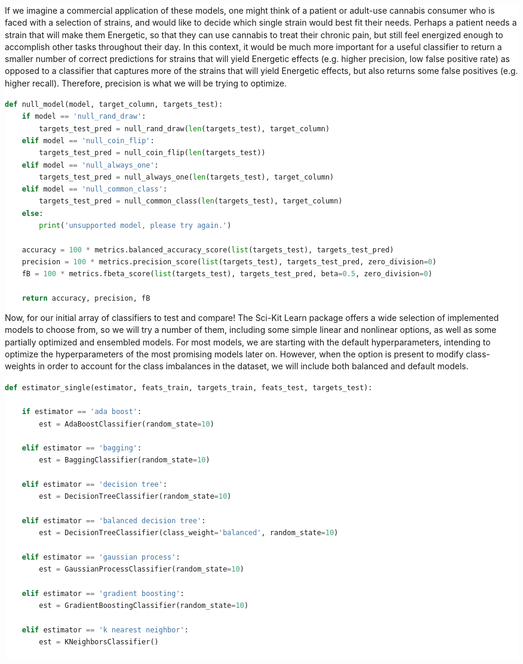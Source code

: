 If we imagine a commercial application of these models, one might think of a patient or adult-use cannabis consumer who is faced with a selection of strains, and would like to decide which single strain would best fit their needs. Perhaps a patient needs a strain that will make them Energetic, so that they can use cannabis to treat their chronic pain, but still feel energized enough to accomplish other tasks throughout their day. In this context, it would be much more important for a useful classifier to return a smaller number of correct predictions for strains that will yield Energetic effects (e.g. higher precision, low false positive rate) as opposed to a classifier that captures more of the strains that will yield Energetic effects, but also returns some false positives (e.g. higher recall). Therefore, precision is what we will be trying to optimize.


```python
def null_model(model, target_column, targets_test):
    if model == 'null_rand_draw':
        targets_test_pred = null_rand_draw(len(targets_test), target_column)
    elif model == 'null_coin_flip':
        targets_test_pred = null_coin_flip(len(targets_test))
    elif model == 'null_always_one':
        targets_test_pred = null_always_one(len(targets_test), target_column)
    elif model == 'null_common_class':
        targets_test_pred = null_common_class(len(targets_test), target_column)
    else:
        print('unsupported model, please try again.')
    
    accuracy = 100 * metrics.balanced_accuracy_score(list(targets_test), targets_test_pred)
    precision = 100 * metrics.precision_score(list(targets_test), targets_test_pred, zero_division=0)
    fB = 100 * metrics.fbeta_score(list(targets_test), targets_test_pred, beta=0.5, zero_division=0)
        
    return accuracy, precision, fB
```

Now, for our initial array of classifiers to test and compare! The Sci-Kit Learn package offers a wide selection of implemented models to choose from, so we will try a number of them, including some simple linear and nonlinear options, as well as some partially optimized and ensembled models. For most models, we are starting with the default hyperparameters, intending to optimize the hyperparameters of the most promising models later on. However, when the option is present to modify class-weights in order to account for the class imbalances in the dataset, we will include both balanced and default models.


```python
def estimator_single(estimator, feats_train, targets_train, feats_test, targets_test):
    
    if estimator == 'ada boost':
        est = AdaBoostClassifier(random_state=10)
    
    elif estimator == 'bagging':
        est = BaggingClassifier(random_state=10)
    
    elif estimator == 'decision tree':
        est = DecisionTreeClassifier(random_state=10)
        
    elif estimator == 'balanced decision tree':
        est = DecisionTreeClassifier(class_weight='balanced', random_state=10)
    
    elif estimator == 'gaussian process':
        est = GaussianProcessClassifier(random_state=10)
    
    elif estimator == 'gradient boosting':
        est = GradientBoostingClassifier(random_state=10)
    
    elif estimator == 'k nearest neighbor':
        est = KNeighborsClassifier()
        
```